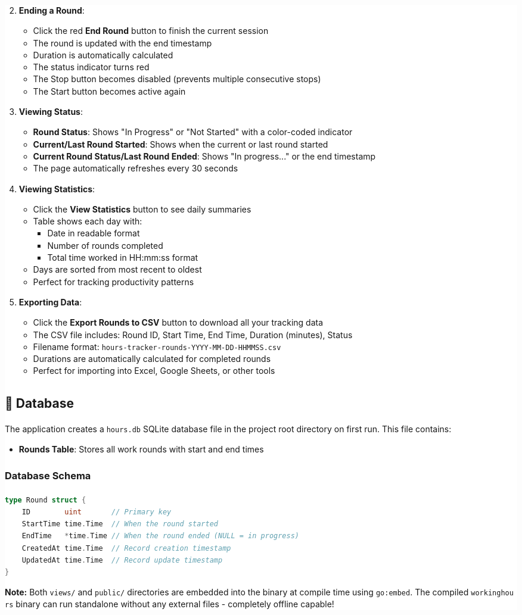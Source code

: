 2. **Ending a Round**:
   - Click the red **End Round** button to finish the current session
   - The round is updated with the end timestamp
   - Duration is automatically calculated
   - The status indicator turns red
   - The Stop button becomes disabled (prevents multiple consecutive stops)
   - The Start button becomes active again

3. **Viewing Status**:
   - **Round Status**: Shows "In Progress" or "Not Started" with a color-coded indicator
   - **Current/Last Round Started**: Shows when the current or last round started
   - **Current Round Status/Last Round Ended**: Shows "In progress..." or the end timestamp
   - The page automatically refreshes every 30 seconds

4. **Viewing Statistics**:
   - Click the **View Statistics** button to see daily summaries
   - Table shows each day with:
     - Date in readable format
     - Number of rounds completed
     - Total time worked in HH:mm:ss format
   - Days are sorted from most recent to oldest
   - Perfect for tracking productivity patterns

5. **Exporting Data**:
   - Click the **Export Rounds to CSV** button to download all your tracking data
   - The CSV file includes: Round ID, Start Time, End Time, Duration (minutes), Status
   - Filename format: `hours-tracker-rounds-YYYY-MM-DD-HHMMSS.csv`
   - Durations are automatically calculated for completed rounds
   - Perfect for importing into Excel, Google Sheets, or other tools

## 💾 Database

The application creates a `hours.db` SQLite database file in the project root directory on first run. This file contains:

- **Rounds Table**: Stores all work rounds with start and end times

### Database Schema

```go
type Round struct {
    ID        uint       // Primary key
    StartTime time.Time  // When the round started
    EndTime   *time.Time // When the round ended (NULL = in progress)
    CreatedAt time.Time  // Record creation timestamp
    UpdatedAt time.Time  // Record update timestamp
}
```

**Note:** Both `views/` and `public/` directories are embedded into the binary at compile time using `go:embed`. 
The compiled `workinghours` binary can run standalone without any external files - completely offline capable!
